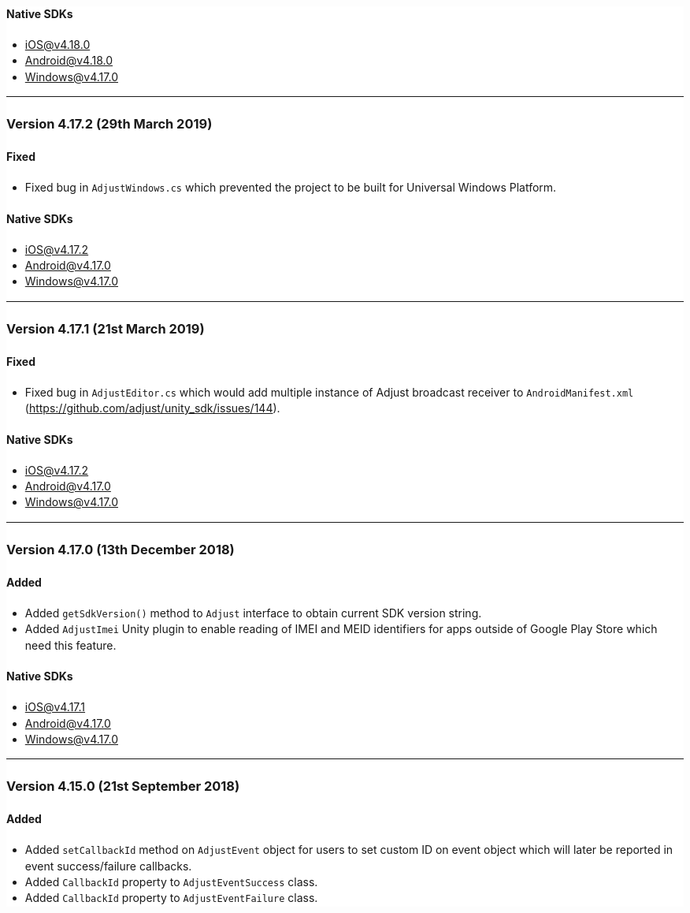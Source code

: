 #### Native SDKs
- [iOS@v4.18.0][ios_sdk_v4.18.0]
- [Android@v4.18.0][android_sdk_v4.18.0]
- [Windows@v4.17.0][windows_sdk_v4.17.0]

---

### Version 4.17.2 (29th March 2019)
#### Fixed
- Fixed bug in `AdjustWindows.cs` which prevented the project to be built for Universal Windows Platform.

#### Native SDKs
- [iOS@v4.17.2][ios_sdk_v4.17.2]
- [Android@v4.17.0][android_sdk_v4.17.0]
- [Windows@v4.17.0][windows_sdk_v4.17.0]

---

### Version 4.17.1 (21st March 2019)
#### Fixed
- Fixed bug in `AdjustEditor.cs` which would add multiple instance of Adjust broadcast receiver to `AndroidManifest.xml` (https://github.com/adjust/unity_sdk/issues/144).

#### Native SDKs
- [iOS@v4.17.2][ios_sdk_v4.17.2]
- [Android@v4.17.0][android_sdk_v4.17.0]
- [Windows@v4.17.0][windows_sdk_v4.17.0]

---

### Version 4.17.0 (13th December 2018)
#### Added
- Added `getSdkVersion()` method to `Adjust` interface to obtain current SDK version string.
- Added `AdjustImei` Unity plugin to enable reading of IMEI and MEID identifiers for apps outside of Google Play Store which need this feature.

#### Native SDKs
- [iOS@v4.17.1][ios_sdk_v4.17.1]
- [Android@v4.17.0][android_sdk_v4.17.0]
- [Windows@v4.17.0][windows_sdk_v4.17.0]

---

### Version 4.15.0 (21st September 2018)
#### Added
- Added `setCallbackId` method on `AdjustEvent` object for users to set custom ID on event object which will later be reported in event success/failure callbacks.
- Added `CallbackId` property to `AdjustEventSuccess` class.
- Added `CallbackId` property to `AdjustEventFailure` class.


[ios_sdk_v3.4.0]: https://github.com/adjust/ios_sdk/tree/v3.4.0
[ios_sdk_v4.2.7]: https://github.com/adjust/ios_sdk/tree/v4.2.7
[ios_sdk_v4.4.1]: https://github.com/adjust/ios_sdk/tree/v4.4.1
[ios_sdk_v4.5.0]: https://github.com/adjust/ios_sdk/tree/v4.5.0
[ios_sdk_v4.5.4]: https://github.com/adjust/ios_sdk/tree/v4.5.4
[ios_sdk_v4.10.2]: https://github.com/adjust/ios_sdk/tree/v4.10.2
[ios_sdk_v4.10.3]: https://github.com/adjust/ios_sdk/tree/v4.10.3
[ios_sdk_v4.11.0]: https://github.com/adjust/ios_sdk/tree/v4.11.0
[ios_sdk_v4.11.3]: https://github.com/adjust/ios_sdk/tree/v4.11.3
[ios_sdk_v4.11.4]: https://github.com/adjust/ios_sdk/tree/v4.11.4
[ios_sdk_v4.11.5]: https://github.com/adjust/ios_sdk/tree/v4.11.5
[ios_sdk_v4.12.1]: https://github.com/adjust/ios_sdk/tree/v4.12.1
[ios_sdk_v4.12.2]: https://github.com/adjust/ios_sdk/tree/v4.12.2
[ios_sdk_v4.12.3]: https://github.com/adjust/ios_sdk/tree/v4.12.3
[ios_sdk_v4.13.0]: https://github.com/adjust/ios_sdk/tree/v4.13.0
[ios_sdk_v4.14.0]: https://github.com/adjust/ios_sdk/tree/v4.14.0
[ios_sdk_v4.14.1]: https://github.com/adjust/ios_sdk/tree/v4.14.1
[ios_sdk_v4.15.0]: https://github.com/adjust/ios_sdk/tree/v4.15.0
[ios_sdk_v4.17.1]: https://github.com/adjust/ios_sdk/tree/v4.17.1
[ios_sdk_v4.17.2]: https://github.com/adjust/ios_sdk/tree/v4.17.2
[ios_sdk_v4.18.0]: https://github.com/adjust/ios_sdk/tree/v4.18.0
[ios_sdk_v4.18.3]: https://github.com/adjust/ios_sdk/tree/v4.18.3
[ios_sdk_v4.19.0]: https://github.com/adjust/ios_sdk/tree/v4.19.0
[ios_sdk_v4.20.0]: https://github.com/adjust/ios_sdk/tree/v4.20.0
[ios_sdk_v4.21.0]: https://github.com/adjust/ios_sdk/tree/v4.21.0
[ios_sdk_v4.21.1]: https://github.com/adjust/ios_sdk/tree/v4.21.1
[ios_sdk_v4.21.2]: https://github.com/adjust/ios_sdk/tree/v4.21.2
[ios_sdk_v4.22.0]: https://github.com/adjust/ios_sdk/tree/v4.22.0
[ios_sdk_v4.22.1]: https://github.com/adjust/ios_sdk/tree/v4.22.1
[ios_sdk_v4.23.0]: https://github.com/adjust/ios_sdk/tree/v4.23.0
[ios_sdk_v4.23.2]: https://github.com/adjust/ios_sdk/tree/v4.23.2
[ios_sdk_v4.24.0]: https://github.com/adjust/ios_sdk/tree/v4.24.0
[ios_sdk_v4.26.2]: https://github.com/adjust/ios_sdk/tree/v4.26.2
[ios_sdk_v4.27.1]: https://github.com/adjust/ios_sdk/tree/v4.27.1
[ios_sdk_v4.28.0]: https://github.com/adjust/ios_sdk/tree/v4.28.0
[ios_sdk_v4.29.0]: https://github.com/adjust/ios_sdk/tree/v4.29.0
[ios_sdk_v4.29.2]: https://github.com/adjust/ios_sdk/tree/v4.29.2
[ios_sdk_v4.29.3]: https://github.com/adjust/ios_sdk/tree/v4.29.3
[ios_sdk_v4.29.5]: https://github.com/adjust/ios_sdk/tree/v4.29.5
[ios_sdk_v4.29.6]: https://github.com/adjust/ios_sdk/tree/v4.29.6
[ios_sdk_v4.29.7]: https://github.com/adjust/ios_sdk/tree/v4.29.7
[ios_sdk_v4.30.0]: https://github.com/adjust/ios_sdk/tree/v4.30.0
[ios_sdk_v4.31.0]: https://github.com/adjust/ios_sdk/tree/v4.31.0
[ios_sdk_v4.32.0]: https://github.com/adjust/ios_sdk/tree/v4.32.0
[ios_sdk_v4.33.2]: https://github.com/adjust/ios_sdk/tree/v4.33.2
[ios_sdk_v4.33.4]: https://github.com/adjust/ios_sdk/tree/v4.33.4
[ios_sdk_v4.34.1]: https://github.com/adjust/ios_sdk/tree/v4.34.1
[ios_sdk_v4.34.2]: https://github.com/adjust/ios_sdk/tree/v4.34.2
[ios_sdk_v4.35.0]: https://github.com/adjust/ios_sdk/tree/v4.35.0
[ios_sdk_v4.35.1]: https://github.com/adjust/ios_sdk/tree/v4.35.1
[ios_sdk_v4.35.2]: https://github.com/adjust/ios_sdk/tree/v4.35.2
[ios_sdk_v4.36.0]: https://github.com/adjust/ios_sdk/tree/v4.36.0
[ios_sdk_v4.37.0]: https://github.com/adjust/ios_sdk/tree/v4.37.0
[ios_sdk_v4.37.1]: https://github.com/adjust/ios_sdk/tree/v4.37.1
[ios_sdk_v4.37.2]: https://github.com/adjust/ios_sdk/tree/v4.37.2
[ios_sdk_v4.38.0]: https://github.com/adjust/ios_sdk/tree/v4.38.0
[ios_sdk_v4.38.2]: https://github.com/adjust/ios_sdk/tree/v4.38.2
[android_sdk_v3.5.0]: https://github.com/adjust/android_sdk/tree/v3.5.0
[android_sdk_v4.1.0]: https://github.com/adjust/android_sdk/tree/v4.1.0
[android_sdk_v4.1.3]: https://github.com/adjust/android_sdk/tree/v4.1.3
[android_sdk_v4.2.0]: https://github.com/adjust/android_sdk/tree/v4.2.0
[android_sdk_v4.2.3]: https://github.com/adjust/android_sdk/tree/v4.2.3
[android_sdk_v4.10.2]: https://github.com/adjust/android_sdk/tree/v4.10.2
[android_sdk_v4.10.4]: https://github.com/adjust/android_sdk/tree/v4.10.4
[android_sdk_v4.11.0]: https://github.com/adjust/android_sdk/tree/v4.11.0
[android_sdk_v4.11.1]: https://github.com/adjust/android_sdk/tree/v4.11.1
[android_sdk_v4.11.3]: https://github.com/adjust/android_sdk/tree/v4.11.3
[android_sdk_v4.11.4]: https://github.com/adjust/android_sdk/tree/v4.11.4
[android_sdk_v4.12.0]: https://github.com/adjust/android_sdk/tree/v4.12.0
[android_sdk_v4.12.1]: https://github.com/adjust/android_sdk/tree/v4.12.1
[android_sdk_v4.12.4]: https://github.com/adjust/android_sdk/tree/v4.12.4
[android_sdk_v4.13.0]: https://github.com/adjust/android_sdk/tree/v4.13.0
[android_sdk_v4.14.0]: https://github.com/adjust/android_sdk/tree/v4.14.0
[android_sdk_v4.15.1]: https://github.com/adjust/android_sdk/tree/v4.15.1
[android_sdk_v4.17.0]: https://github.com/adjust/android_sdk/tree/v4.17.0
[android_sdk_v4.18.0]: https://github.com/adjust/android_sdk/tree/v4.18.0
[android_sdk_v4.18.2]: https://github.com/adjust/android_sdk/tree/v4.18.2
[android_sdk_v4.19.0]: https://github.com/adjust/android_sdk/tree/v4.19.0
[android_sdk_v4.19.1]: https://github.com/adjust/android_sdk/tree/v4.19.1
[android_sdk_v4.20.0]: https://github.com/adjust/android_sdk/tree/v4.20.0
[android_sdk_v4.21.0]: https://github.com/adjust/android_sdk/tree/v4.21.0
[android_sdk_v4.21.1]: https://github.com/adjust/android_sdk/tree/v4.21.1
[android_sdk_v4.22.0]: https://github.com/adjust/android_sdk/tree/v4.22.0
[android_sdk_v4.24.0]: https://github.com/adjust/android_sdk/tree/v4.24.0
[android_sdk_v4.24.1]: https://github.com/adjust/android_sdk/tree/v4.24.1
[android_sdk_v4.25.0]: https://github.com/adjust/android_sdk/tree/v4.25.0
[android_sdk_v4.26.1]: https://github.com/adjust/android_sdk/tree/v4.26.1
[android_sdk_v4.27.0]: https://github.com/adjust/android_sdk/tree/v4.27.0
[android_sdk_v4.28.0]: https://github.com/adjust/android_sdk/tree/v4.28.0
[android_sdk_v4.28.1]: https://github.com/adjust/android_sdk/tree/v4.28.1
[android_sdk_v4.28.2]: https://github.com/adjust/android_sdk/tree/v4.28.2
[android_sdk_v4.28.3]: https://github.com/adjust/android_sdk/tree/v4.28.3
[android_sdk_v4.28.4]: https://github.com/adjust/android_sdk/tree/v4.28.4
[android_sdk_v4.28.8]: https://github.com/adjust/android_sdk/tree/v4.28.8
[android_sdk_v4.29.1]: https://github.com/adjust/android_sdk/tree/v4.29.1
[android_sdk_v4.30.0]: https://github.com/adjust/android_sdk/tree/v4.30.0
[android_sdk_v4.31.0]: https://github.com/adjust/android_sdk/tree/v4.31.0
[android_sdk_v4.32.0]: https://github.com/adjust/android_sdk/tree/v4.32.0
[android_sdk_v4.33.2]: https://github.com/adjust/android_sdk/tree/v4.33.2
[android_sdk_v4.33.5]: https://github.com/adjust/android_sdk/tree/v4.33.5
[android_sdk_v4.34.0]: https://github.com/adjust/android_sdk/tree/v4.34.0
[android_sdk_v4.35.0]: https://github.com/adjust/android_sdk/tree/v4.35.0
[android_sdk_v4.35.1]: https://github.com/adjust/android_sdk/tree/v4.35.1
[android_sdk_v4.37.0]: https://github.com/adjust/android_sdk/tree/v4.37.0
[android_sdk_v4.38.0]: https://github.com/adjust/android_sdk/tree/v4.38.0
[android_sdk_v4.38.1]: https://github.com/adjust/android_sdk/tree/v4.38.1
[android_sdk_v4.38.2]: https://github.com/adjust/android_sdk/tree/v4.38.2
[android_sdk_v4.38.3]: https://github.com/adjust/android_sdk/tree/v4.38.3
[windows_sdk_v4.12.0]: https://github.com/adjust/windows_sdk/tree/v4.12.0
[windows_sdk_v4.13.0]: https://github.com/adjust/windows_sdk/tree/v4.13.0
[windows_sdk_v4.14.0]: https://github.com/adjust/windows_sdk/tree/v4.14.0
[windows_sdk_v4.15.0]: https://github.com/adjust/windows_sdk/tree/v4.15.0
[windows_sdk_v4.17.0]: https://github.com/adjust/windows_sdk/tree/v4.17.0